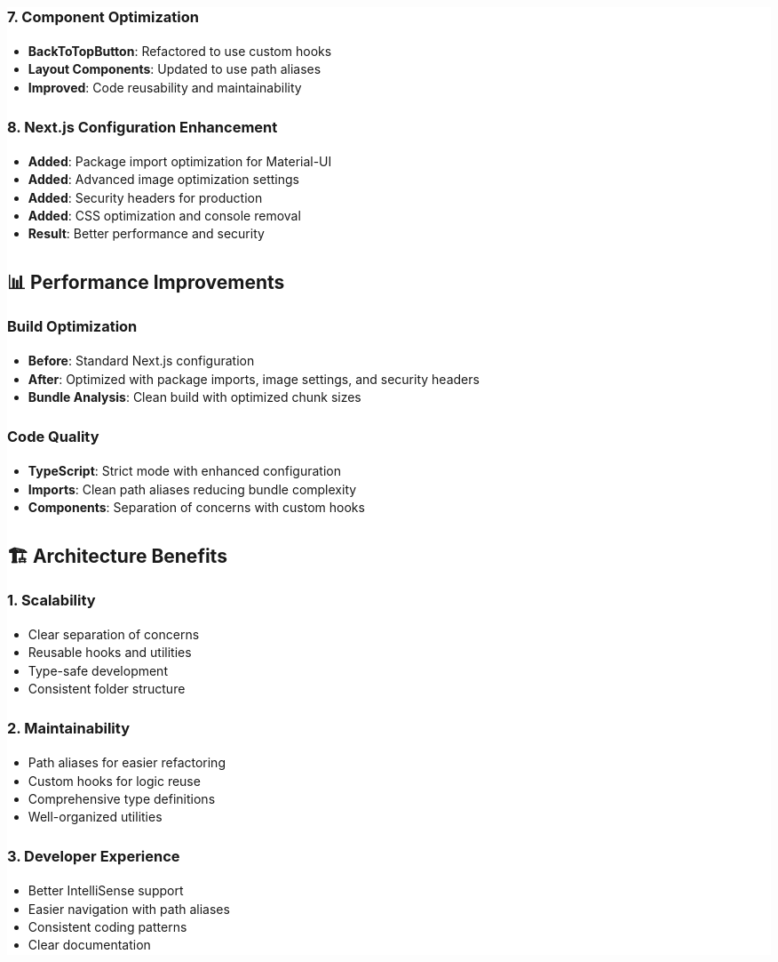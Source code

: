 ### 7. **Component Optimization**

- **BackToTopButton**: Refactored to use custom hooks
- **Layout Components**: Updated to use path aliases
- **Improved**: Code reusability and maintainability

### 8. **Next.js Configuration Enhancement**

- **Added**: Package import optimization for Material-UI
- **Added**: Advanced image optimization settings
- **Added**: Security headers for production
- **Added**: CSS optimization and console removal
- **Result**: Better performance and security

## 📊 **Performance Improvements**

### Build Optimization

- **Before**: Standard Next.js configuration
- **After**: Optimized with package imports, image settings, and security headers
- **Bundle Analysis**: Clean build with optimized chunk sizes

### Code Quality

- **TypeScript**: Strict mode with enhanced configuration
- **Imports**: Clean path aliases reducing bundle complexity
- **Components**: Separation of concerns with custom hooks

## 🏗️ **Architecture Benefits**

### 1. **Scalability**

- Clear separation of concerns
- Reusable hooks and utilities
- Type-safe development
- Consistent folder structure

### 2. **Maintainability**

- Path aliases for easier refactoring
- Custom hooks for logic reuse
- Comprehensive type definitions
- Well-organized utilities

### 3. **Developer Experience**

- Better IntelliSense support
- Easier navigation with path aliases
- Consistent coding patterns
- Clear documentation
